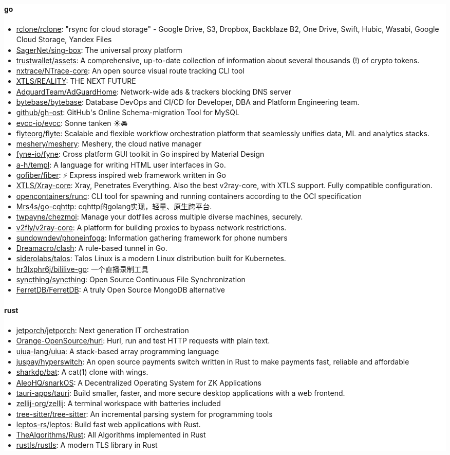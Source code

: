 #### go
* [rclone/rclone](https://github.com/rclone/rclone): "rsync for cloud storage" - Google Drive, S3, Dropbox, Backblaze B2, One Drive, Swift, Hubic, Wasabi, Google Cloud Storage, Yandex Files
* [SagerNet/sing-box](https://github.com/SagerNet/sing-box): The universal proxy platform
* [trustwallet/assets](https://github.com/trustwallet/assets): A comprehensive, up-to-date collection of information about several thousands (!) of crypto tokens.
* [nxtrace/NTrace-core](https://github.com/nxtrace/NTrace-core): An open source visual route tracking CLI tool
* [XTLS/REALITY](https://github.com/XTLS/REALITY): THE NEXT FUTURE
* [AdguardTeam/AdGuardHome](https://github.com/AdguardTeam/AdGuardHome): Network-wide ads & trackers blocking DNS server
* [bytebase/bytebase](https://github.com/bytebase/bytebase): Database DevOps and CI/CD for Developer, DBA and Platform Engineering team.
* [github/gh-ost](https://github.com/github/gh-ost): GitHub's Online Schema-migration Tool for MySQL
* [evcc-io/evcc](https://github.com/evcc-io/evcc): Sonne tanken ☀️🚘
* [flyteorg/flyte](https://github.com/flyteorg/flyte): Scalable and flexible workflow orchestration platform that seamlessly unifies data, ML and analytics stacks.
* [meshery/meshery](https://github.com/meshery/meshery): Meshery, the cloud native manager
* [fyne-io/fyne](https://github.com/fyne-io/fyne): Cross platform GUI toolkit in Go inspired by Material Design
* [a-h/templ](https://github.com/a-h/templ): A language for writing HTML user interfaces in Go.
* [gofiber/fiber](https://github.com/gofiber/fiber): ⚡️ Express inspired web framework written in Go
* [XTLS/Xray-core](https://github.com/XTLS/Xray-core): Xray, Penetrates Everything. Also the best v2ray-core, with XTLS support. Fully compatible configuration.
* [opencontainers/runc](https://github.com/opencontainers/runc): CLI tool for spawning and running containers according to the OCI specification
* [Mrs4s/go-cqhttp](https://github.com/Mrs4s/go-cqhttp): cqhttp的golang实现，轻量、原生跨平台.
* [twpayne/chezmoi](https://github.com/twpayne/chezmoi): Manage your dotfiles across multiple diverse machines, securely.
* [v2fly/v2ray-core](https://github.com/v2fly/v2ray-core): A platform for building proxies to bypass network restrictions.
* [sundowndev/phoneinfoga](https://github.com/sundowndev/phoneinfoga): Information gathering framework for phone numbers
* [Dreamacro/clash](https://github.com/Dreamacro/clash): A rule-based tunnel in Go.
* [siderolabs/talos](https://github.com/siderolabs/talos): Talos Linux is a modern Linux distribution built for Kubernetes.
* [hr3lxphr6j/bililive-go](https://github.com/hr3lxphr6j/bililive-go): 一个直播录制工具
* [syncthing/syncthing](https://github.com/syncthing/syncthing): Open Source Continuous File Synchronization
* [FerretDB/FerretDB](https://github.com/FerretDB/FerretDB): A truly Open Source MongoDB alternative

#### rust
* [jetporch/jetporch](https://github.com/jetporch/jetporch): Next generation IT orchestration
* [Orange-OpenSource/hurl](https://github.com/Orange-OpenSource/hurl): Hurl, run and test HTTP requests with plain text.
* [uiua-lang/uiua](https://github.com/uiua-lang/uiua): A stack-based array programming language
* [juspay/hyperswitch](https://github.com/juspay/hyperswitch): An open source payments switch written in Rust to make payments fast, reliable and affordable
* [sharkdp/bat](https://github.com/sharkdp/bat): A cat(1) clone with wings.
* [AleoHQ/snarkOS](https://github.com/AleoHQ/snarkOS): A Decentralized Operating System for ZK Applications
* [tauri-apps/tauri](https://github.com/tauri-apps/tauri): Build smaller, faster, and more secure desktop applications with a web frontend.
* [zellij-org/zellij](https://github.com/zellij-org/zellij): A terminal workspace with batteries included
* [tree-sitter/tree-sitter](https://github.com/tree-sitter/tree-sitter): An incremental parsing system for programming tools
* [leptos-rs/leptos](https://github.com/leptos-rs/leptos): Build fast web applications with Rust.
* [TheAlgorithms/Rust](https://github.com/TheAlgorithms/Rust): All Algorithms implemented in Rust
* [rustls/rustls](https://github.com/rustls/rustls): A modern TLS library in Rust